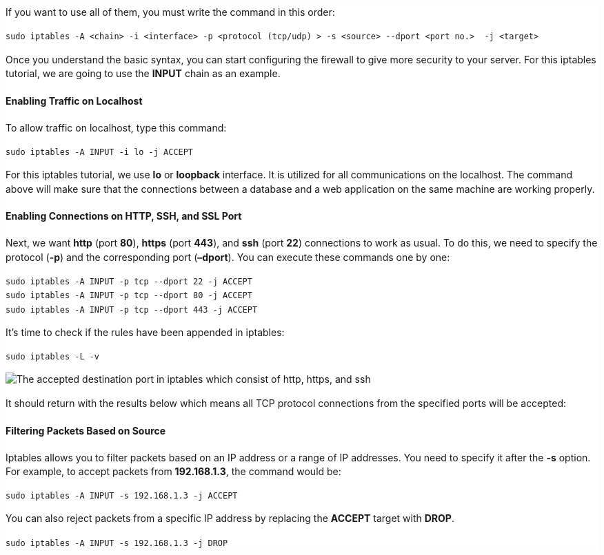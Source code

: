If you want to use all of them, you must write the command in this order:

```
sudo iptables -A <chain> -i <interface> -p <protocol (tcp/udp) > -s <source> --dport <port no.>  -j <target>
```

Once you understand the basic syntax, you can start configuring the firewall to give more security to your server. For this iptables tutorial, we are going to use the **INPUT** chain as an example.

#### Enabling Traffic on Localhost

To allow traffic on localhost, type this command:

```
sudo iptables -A INPUT -i lo -j ACCEPT
```

For this iptables tutorial, we use **lo** or **loopback** interface. It is utilized for all communications on the localhost. The command above will make sure that the connections between a database and a web application on the same machine are working properly.

#### Enabling Connections on HTTP, SSH, and SSL Port

Next, we want **http** (port **80**), **https** (port **443**), and **ssh** (port **22**) connections to work as usual. To do this, we need to specify the protocol (**-p**) and the corresponding port (**–dport**). You can execute these commands one by one:

```
sudo iptables -A INPUT -p tcp --dport 22 -j ACCEPT
sudo iptables -A INPUT -p tcp --dport 80 -j ACCEPT
sudo iptables -A INPUT -p tcp --dport 443 -j ACCEPT
```

It’s time to check if the rules have been appended in iptables:

```
sudo iptables -L -v
```

![The accepted destination port in iptables which consist of http, https, and ssh](https://www.hostinger.com/tutorials/wp-content/uploads/sites/2/2017/06/destination-port-iptables.png)

It should return with the results below which means all TCP protocol connections from the specified ports will be accepted:

#### Filtering Packets Based on Source

Iptables allows you to filter packets based on an IP address or a range of IP addresses. You need to specify it after the **-s** option. For example, to accept packets from **192.168.1.3**, the command would be:

```
sudo iptables -A INPUT -s 192.168.1.3 -j ACCEPT
```

You can also reject packets from a specific IP address by replacing the **ACCEPT** target with **DROP**.

```
sudo iptables -A INPUT -s 192.168.1.3 -j DROP
```

